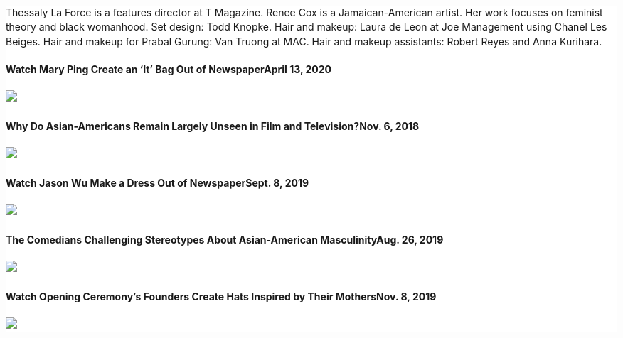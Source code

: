 Thessaly La Force is a features director at T Magazine. Renee Cox is a
Jamaican-American artist. Her work focuses on feminist theory and black
womanhood. Set design: Todd Knopke. Hair and makeup: Laura de Leon at
Joe Management using Chanel Les Beiges. Hair and makeup for Prabal
Gurung: Van Truong at MAC. Hair and makeup assistants: Robert Reyes and
Anna
Kurihara.

<div class="rad-related">

<div class="rad-related-items">

[](https://www.nytimes3xbfgragh.onion/2020/04/13/t-magazine/mary-ping-newspaper-bag.html)

#### Watch Mary Ping Create an ‘It’ Bag Out of Newspaper<span class="rad-related-date">April 13, 2020</span>

![](https://static01.graylady3jvrrxbe.onion/images/2020/04/13/t-magazine/13tmag-mary-ping-promo/13tmag-mary-ping-promo-mediumThreeByTwo210.jpg)
[](https://www.nytimes3xbfgragh.onion/2018/11/06/t-magazine/asian-american-actors-representation.html)

#### Why Do Asian-Americans Remain Largely Unseen in Film and Television?<span class="rad-related-date">Nov. 6, 2018</span>

![](https://static01.graylady3jvrrxbe.onion/images/2018/11/06/t-magazine/06tmag-asianamerican-hp/06tmag-asianamerican-slide-KR8V-mediumThreeByTwo210.jpg)
[](https://www.nytimes3xbfgragh.onion/2019/09/08/t-magazine/jason-wu-newspaper-dress.html)

#### Watch Jason Wu Make a Dress Out of Newspaper<span class="rad-related-date">Sept. 8, 2019</span>

![](https://static01.graylady3jvrrxbe.onion/images/2019/09/10/t-magazine/8tmag-wu-01/8tmag-wu-01-mediumThreeByTwo210.jpg)
[](https://www.nytimes3xbfgragh.onion/2019/08/26/t-magazine/asian-american-comedians.html)

#### The Comedians Challenging Stereotypes About Asian-American Masculinity<span class="rad-related-date">Aug. 26, 2019</span>

![](https://static01.graylady3jvrrxbe.onion/images/2019/08/26/t-magazine/26tmag-comics-slide-GMUP/26tmag-comics-slide-GMUP-mediumThreeByTwo210-v2.jpg)
[](https://www.nytimes3xbfgragh.onion/2019/11/08/t-magazine/opening-ceremony-hats.html)

#### Watch Opening Ceremony’s Founders Create Hats Inspired by Their Mothers<span class="rad-related-date">Nov. 8, 2019</span>

![](https://static01.graylady3jvrrxbe.onion/images/2019/11/06/t-magazine/06tmag-oc-mts-02/06tmag-oc-mts-02-mediumThreeByTwo210.jpg)

</div>

</div>

</div>

<div class="rad-article-credits">
